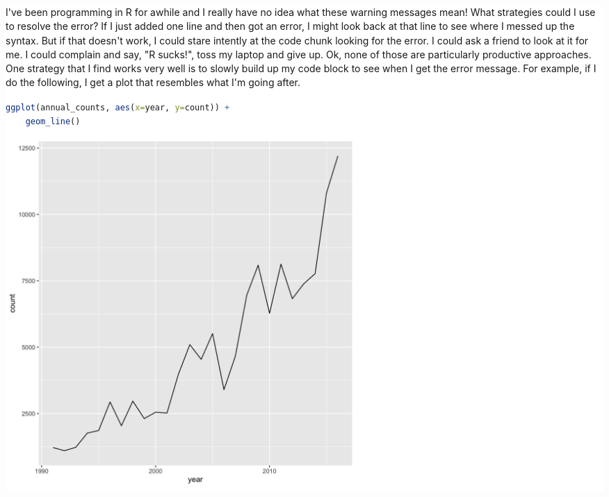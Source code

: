 I've been programming in R for awhile and I really have no idea what these warning messages mean! What strategies could I use to resolve the error? If I just added one line and then got an error, I might look back at that line to see where I messed up the syntax. But if that doesn't work, I could stare intently at the code chunk looking for the error. I could ask a friend to look at it for me. I could complain and say, "R sucks!", toss my laptop and give up. Ok, none of those are particularly productive approaches. One strategy that I find works very well is to slowly build up my code block to see when I get the error message. For example, if I do the following, I get a plot that resembles what I'm going after.


```r
ggplot(annual_counts, aes(x=year, y=count)) +
	geom_line()
```

<img src="assets/images/03_session//unnamed-chunk-3-1.png" title="plot of chunk unnamed-chunk-3" alt="plot of chunk unnamed-chunk-3" width="504" />
